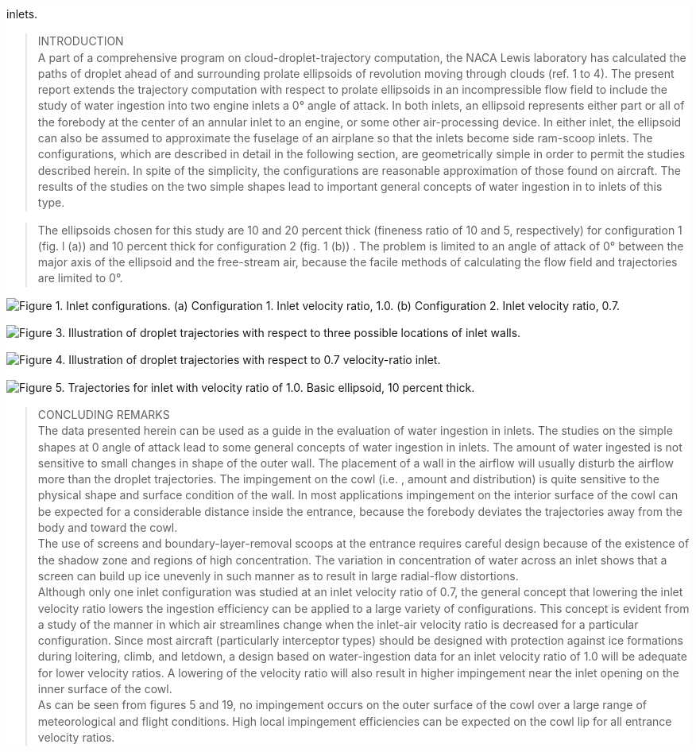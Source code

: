 inlets.  

>INTRODUCTION  
A part of a comprehensive program on cloud-droplet-trajectory 
computation, the NACA Lewis laboratory has
calculated the paths of droplet ahead of and surrounding
prolate ellipsoids of revolution moving through clouds
(ref. 1 to 4). The present report extends the trajectory
computation with respect to prolate ellipsoids in an incompressible 
flow field to include the study of water ingestion
into two engine inlets a  0° angle of attack. In both inlets, an
ellipsoid represents either part or all of the forebody at the
center of an annular inlet to an engine, or some other air-processing device. 
In either inlet, the ellipsoid can also
be assumed to approximate the fuselage of an airplane so
that the inlets become side ram-scoop inlets.
The configurations, which are described in detail in the
following section, are geometrically simple in order to permit
the studies described herein. In spite of the simplicity,
the configurations are reasonable approximation of those
found on aircraft. The results of the studies on the two
simple shapes lead to important general concepts of water
ingestion in to inlets of this type.

>The ellipsoids chosen for this study are 10 and 20 percent
thick (fineness ratio of 10 and 5, respectively) for configuration 1 (fig. l (a)) and 10 percent thick for configuration 2
(fig. 1 (b)) . The problem is limited to an angle of attack
of 0° between the major axis of the ellipsoid and the free-stream 
air, because the facile methods of calculating the
flow field and trajectories are limited to 0°.

![Figure 1. Inlet configurations. (a) Configuration 1. Inlet velocity ratio, 1.0. (b) Configuration 2. Inlet velocity ratio, 0.7.](/images%2FNACA-TR-1317%2FFigure%201.png)  

![Figure 3. Illustration of droplet trajectories with respect to three possible locations of inlet walls.](/images%2FNACA-TR-1317%2FFigure%203.png)  

![Figure 4. Illustration of droplet trajectories with respect to 0.7 velocity-ratio inlet.](/images%2FNACA-TR-1317%2FFigure%204.png)  

![Figure 5. Trajectories for inlet with velocity ratio of 1.0. Basic ellipsoid, 10 percent thick.](/images%2FNACA-TR-1317%2FFigure%205.png)  

>CONCLUDING REMARKS  
  The data presented herein can be used as a guide in the evaluation of water ingestion in inlets. The studies on the simple shapes at 0 angle of attack lead to some general concepts of water ingestion in inlets. The amount of water ingested is not sensitive to small changes in shape of the outer wall. The placement of a wall in the airflow will usually disturb the airflow more than the droplet trajectories. The impingement on the cowl (i.e. , amount and distribution) is quite sensitive to the physical shape and surface condition of the wall. In most applications impingement on the interior surface of the cowl can be expected for a considerable distance inside the entrance, because the forebody deviates the trajectories away from the body and toward the cowl.  
  The use of screens and boundary-layer-removal scoops at the entrance requires careful design because of the existence of the shadow zone and regions of high concentration. The variation in concentration of water across an inlet shows that a screen can build up ice unevenly in such manner as to result in large radial-flow distortions.  
  Although only one inlet configuration was studied at an inlet velocity ratio of 0.7, the general concept that lowering the inlet velocity ratio lowers the ingestion efficiency can be applied to a large variety of configurations. This concept is evident from a study of the manner in which air streamlines change when the inlet-air velocity ratio is decreased for a particular configuration. Since most aircraft (particularly interceptor types) should be designed with protection against ice formations during loitering, climb, and letdown, a design based on water-ingestion data for an inlet velocity ratio of 1.0 will be adequate for lower velocity ratios. A lowering of the velocity ratio will also result in higher impingement near the inlet opening on the inner surface of the cowl.  
  As can be seen from figures 5 and 19, no impingement occurs on the outer surface of the cowl over a large range of meteorological and flight conditions. High local impingement efficiencies can be expected on the cowl lip for all entrance velocity ratios.  